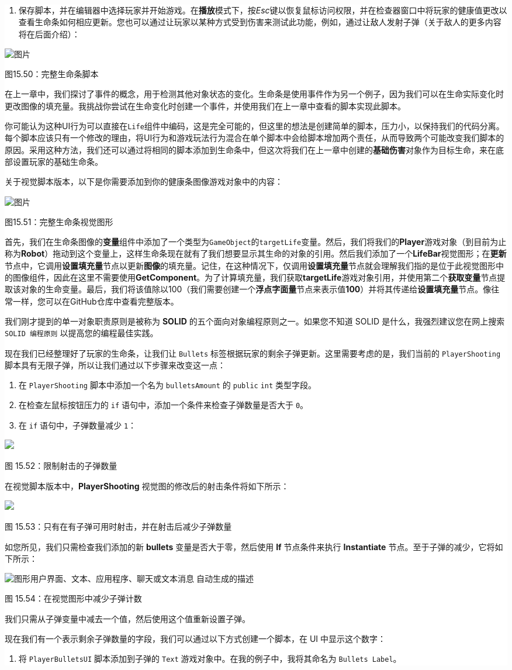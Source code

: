1.  保存脚本，并在编辑器中选择玩家并开始游戏。在**播放**模式下，按*Esc*键以恢复鼠标访问权限，并在检查器窗口中将玩家的健康值更改以查看生命条如何相应更新。您也可以通过让玩家以某种方式受到伤害来测试此功能，例如，通过让敌人发射子弹（关于敌人的更多内容将在后面介绍）：

![图片](img/B18585_15_50.png)

图15.50：完整生命条脚本

在上一章中，我们探讨了事件的概念，用于检测其他对象状态的变化。生命条是使用事件作为另一个例子，因为我们可以在生命实际变化时更改图像的填充量。我挑战你尝试在生命变化时创建一个事件，并使用我们在上一章中查看的脚本实现此脚本。

你可能认为这种UI行为可以直接在`Life`组件中编码，这是完全可能的，但这里的想法是创建简单的脚本，压力小，以保持我们的代码分离。每个脚本应该只有一个修改的理由，将UI行为和游戏玩法行为混合在单个脚本中会给脚本增加两个责任，从而导致两个可能改变我们脚本的原因。采用这种方法，我们还可以通过将相同的脚本添加到生命条中，但这次将我们在上一章中创建的**基础伤害**对象作为目标生命，来在底部设置玩家的基础生命条。

关于视觉脚本版本，以下是你需要添加到你的健康条图像游戏对象中的内容：

![图片](img/B18585_15_51.png)

图15.51：完整生命条视觉图形

首先，我们在生命条图像的**变量**组件中添加了一个类型为`GameObject`的`targetLife`变量。然后，我们将我们的**Player**游戏对象（到目前为止称为**Robot**）拖动到这个变量上，这样生命条现在就有了我们想要显示其生命的对象的引用。然后我们添加了一个**LifeBar**视觉图形；在**更新**节点中，它调用**设置填充量**节点以更新**图像**的填充量。记住，在这种情况下，仅调用**设置填充量**节点就会理解我们指的是位于此视觉图形中的图像组件，因此在这里不需要使用**GetComponent**。为了计算填充量，我们获取**targetLife**游戏对象引用，并使用第二个**获取变量**节点提取该对象的生命变量。最后，我们将该值除以100（我们需要创建一个**浮点字面量**节点来表示值**100**）并将其传递给**设置填充量**节点。像往常一样，您可以在GitHub仓库中查看完整版本。

我们刚才提到的单一对象职责原则是被称为 **SOLID** 的五个面向对象编程原则之一。如果您不知道 SOLID 是什么，我强烈建议您在网上搜索 `SOLID 编程原则` 以提高您的编程最佳实践。

现在我们已经整理好了玩家的生命条，让我们让 `Bullets` 标签根据玩家的剩余子弹更新。这里需要考虑的是，我们当前的 `PlayerShooting` 脚本具有无限子弹，所以让我们通过以下步骤来改变这一点：

1.  在 `PlayerShooting` 脚本中添加一个名为 `bulletsAmount` 的 `public` `int` 类型字段。

1.  在检查左鼠标按钮压力的 `if` 语句中，添加一个条件来检查子弹数量是否大于 `0`。

1.  在 `if` 语句中，子弹数量减少 `1`：

![](img/B18585_15_52.png)

图 15.52：限制射击的子弹数量

在视觉脚本版本中，**PlayerShooting** 视觉图的修改后的射击条件将如下所示：

![](img/B18585_15_53.png)

图 15.53：只有在有子弹可用时射击，并在射击后减少子弹数量

如您所见，我们只需检查我们添加的新 **bullets** 变量是否大于零，然后使用 **If** 节点条件来执行 **Instantiate** 节点。至于子弹的减少，它将如下所示：

![图形用户界面、文本、应用程序、聊天或文本消息  自动生成的描述](img/B18585_15_54.png)

图 15.54：在视觉图形中减少子弹计数

我们只需从子弹变量中减去一个值，然后使用这个值重新设置子弹。

现在我们有一个表示剩余子弹数量的字段，我们可以通过以下方式创建一个脚本，在 UI 中显示这个数字：

1.  将 `PlayerBulletsUI` 脚本添加到子弹的 `Text` 游戏对象中。在我的例子中，我将其命名为 `Bullets Label`。
